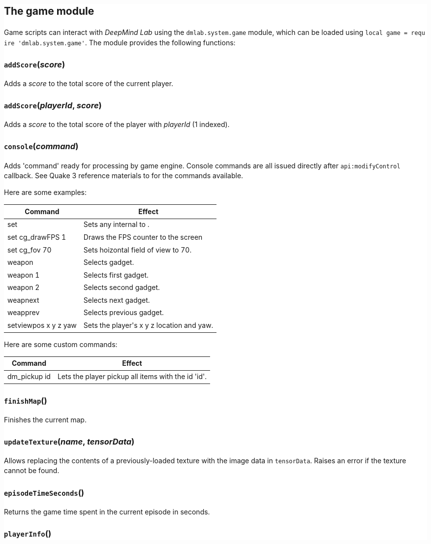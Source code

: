 ## The game module

Game scripts can interact with *DeepMind Lab* using the `dmlab.system.game`
module, which can be loaded using `local game = require 'dmlab.system.game'`.
The module provides the following functions:

### `addScore`(*score*)

Adds a *score* to the total score of the current player.

### `addScore`(*playerId*, *score*)

Adds a *score* to the total score of the player with *playerId* (1 indexed).

### `console`(*command*)

Adds 'command' ready for processing by game engine. Console commands are
all issued directly after `api:modifyControl` callback. See Quake 3 reference
materials to for the commands available.

Here are some examples:

Command              | Effect
-------------------- | -----------------------------------------
set <cvar> <value>   | Sets any internal <cvar> to <value>.
set cg_drawFPS 1     | Draws the FPS counter to the screen
set cg_fov 70        | Sets hoizontal field of view to 70.
weapon <number>      | Selects <number> gadget.
weapon 1             | Selects first gadget.
weapon 2             | Selects second gadget.
weapnext             | Selects next gadget.
weapprev             | Selects previous gadget.
setviewpos x y z yaw | Sets the player's x y z location and yaw.

Here are some custom commands:

Command      | Effect
------------ | --------------------------------------------------
dm_pickup id | Lets the player pickup all items with the id 'id'.

### `finishMap`()

Finishes the current map.

### `updateTexture`(*name*, *tensorData*)

Allows replacing the contents of a previously-loaded texture with the image data
in `tensorData`. Raises an error if the texture cannot be found.

### `episodeTimeSeconds`()

Returns the game time spent in the current episode in seconds.

### `playerInfo`()
